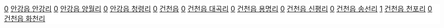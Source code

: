 
  <tr>
    <td><a href="4713025333.html">0</a></td>
    <td><a href="4713025333.html">안강읍 안강리</a></td>
  </tr>
    

  <tr>
    <td><a href="4713025334.html">0</a></td>
    <td><a href="4713025334.html">안강읍 양월리</a></td>
  </tr>
    

  <tr>
    <td><a href="4713025335.html">0</a></td>
    <td><a href="4713025335.html">안강읍 청령리</a></td>
  </tr>
    

  <tr>
    <td><a href="4713025600.html">0</a></td>
    <td><a href="4713025600.html">건천읍</a></td>
  </tr>
    

  <tr>
    <td><a href="4713025621.html">0</a></td>
    <td><a href="4713025621.html">건천읍 대곡리</a></td>
  </tr>
    

  <tr>
    <td><a href="4713025622.html">0</a></td>
    <td><a href="4713025622.html">건천읍 용명리</a></td>
  </tr>
    

  <tr>
    <td><a href="4713025623.html">0</a></td>
    <td><a href="4713025623.html">건천읍 신평리</a></td>
  </tr>
    

  <tr>
    <td><a href="4713025624.html">0</a></td>
    <td><a href="4713025624.html">건천읍 송선리</a></td>
  </tr>
    

  <tr>
    <td><a href="4713025625.html">1</a></td>
    <td><a href="4713025625.html">건천읍 천포리</a></td>
  </tr>
    

  <tr>
    <td><a href="4713025626.html">0</a></td>
    <td><a href="4713025626.html">건천읍 화천리</a></td>
  </tr>
    